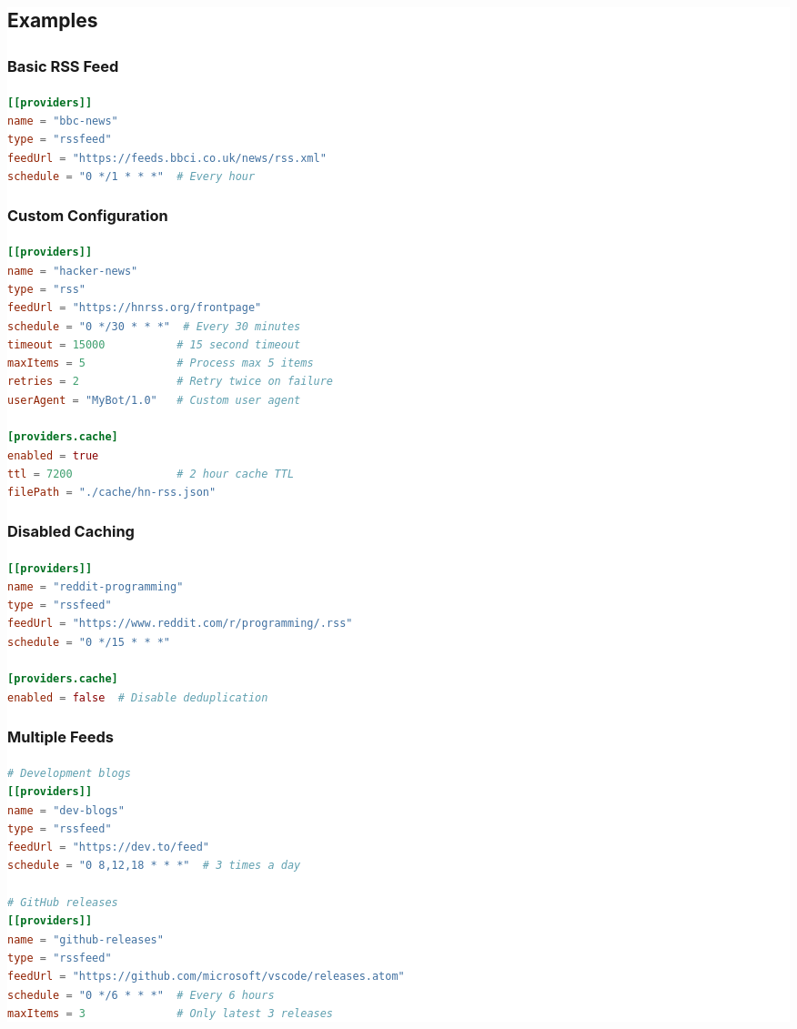## Examples

### Basic RSS Feed

```toml
[[providers]]
name = "bbc-news"
type = "rssfeed"
feedUrl = "https://feeds.bbci.co.uk/news/rss.xml"
schedule = "0 */1 * * *"  # Every hour
```

### Custom Configuration

```toml
[[providers]]
name = "hacker-news"
type = "rss"
feedUrl = "https://hnrss.org/frontpage"
schedule = "0 */30 * * *"  # Every 30 minutes
timeout = 15000           # 15 second timeout
maxItems = 5              # Process max 5 items
retries = 2               # Retry twice on failure
userAgent = "MyBot/1.0"   # Custom user agent

[providers.cache]
enabled = true
ttl = 7200                # 2 hour cache TTL
filePath = "./cache/hn-rss.json"
```

### Disabled Caching

```toml
[[providers]]
name = "reddit-programming"
type = "rssfeed"
feedUrl = "https://www.reddit.com/r/programming/.rss"
schedule = "0 */15 * * *"

[providers.cache]
enabled = false  # Disable deduplication
```

### Multiple Feeds

```toml
# Development blogs
[[providers]]
name = "dev-blogs"
type = "rssfeed"
feedUrl = "https://dev.to/feed"
schedule = "0 8,12,18 * * *"  # 3 times a day

# GitHub releases
[[providers]]
name = "github-releases"
type = "rssfeed"
feedUrl = "https://github.com/microsoft/vscode/releases.atom"
schedule = "0 */6 * * *"  # Every 6 hours
maxItems = 3              # Only latest 3 releases
```
